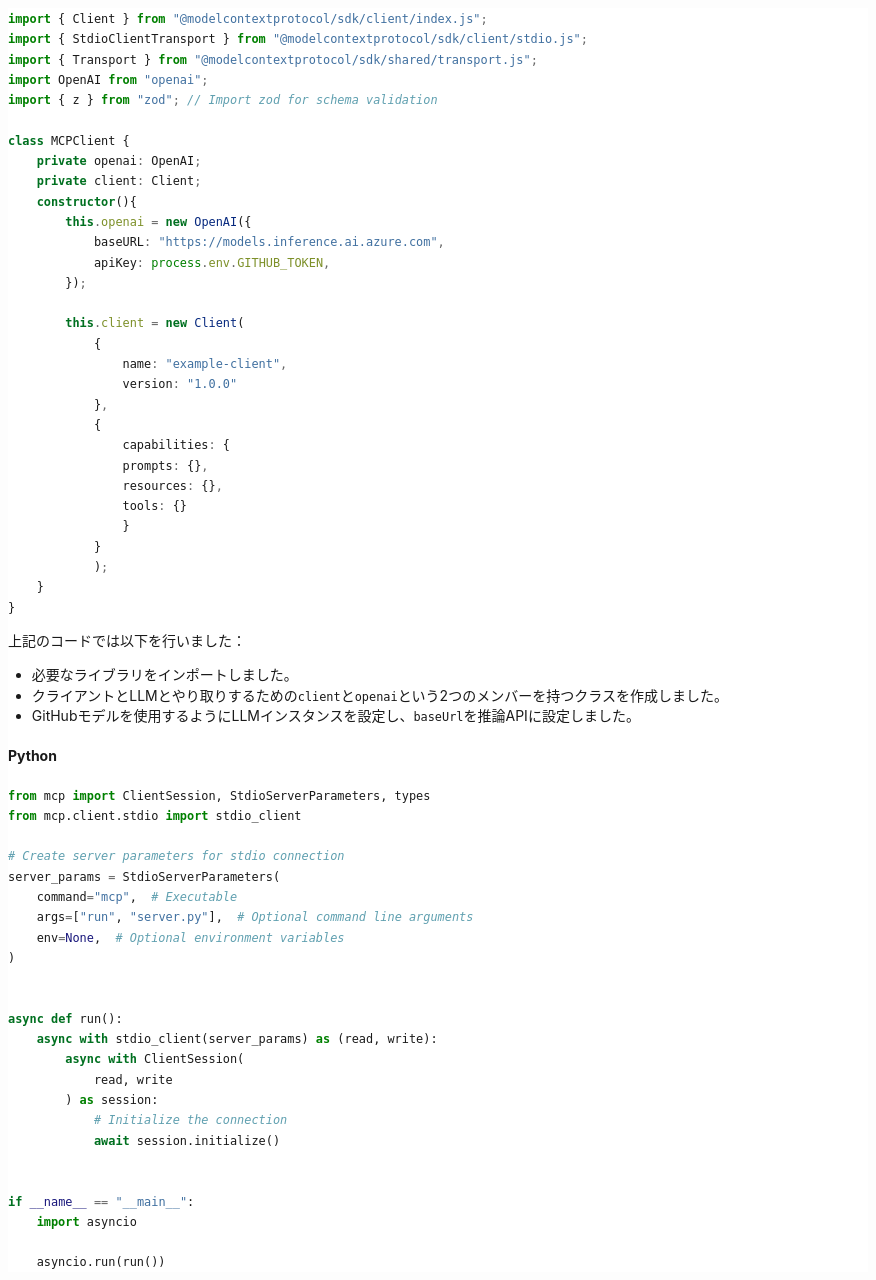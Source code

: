 ```typescript
import { Client } from "@modelcontextprotocol/sdk/client/index.js";
import { StdioClientTransport } from "@modelcontextprotocol/sdk/client/stdio.js";
import { Transport } from "@modelcontextprotocol/sdk/shared/transport.js";
import OpenAI from "openai";
import { z } from "zod"; // Import zod for schema validation

class MCPClient {
    private openai: OpenAI;
    private client: Client;
    constructor(){
        this.openai = new OpenAI({
            baseURL: "https://models.inference.ai.azure.com", 
            apiKey: process.env.GITHUB_TOKEN,
        });

        this.client = new Client(
            {
                name: "example-client",
                version: "1.0.0"
            },
            {
                capabilities: {
                prompts: {},
                resources: {},
                tools: {}
                }
            }
            );    
    }
}
```

上記のコードでは以下を行いました：

- 必要なライブラリをインポートしました。
- クライアントとLLMとやり取りするための`client`と`openai`という2つのメンバーを持つクラスを作成しました。
- GitHubモデルを使用するようにLLMインスタンスを設定し、`baseUrl`を推論APIに設定しました。

#### Python

```python
from mcp import ClientSession, StdioServerParameters, types
from mcp.client.stdio import stdio_client

# Create server parameters for stdio connection
server_params = StdioServerParameters(
    command="mcp",  # Executable
    args=["run", "server.py"],  # Optional command line arguments
    env=None,  # Optional environment variables
)


async def run():
    async with stdio_client(server_params) as (read, write):
        async with ClientSession(
            read, write
        ) as session:
            # Initialize the connection
            await session.initialize()


if __name__ == "__main__":
    import asyncio

    asyncio.run(run())
```